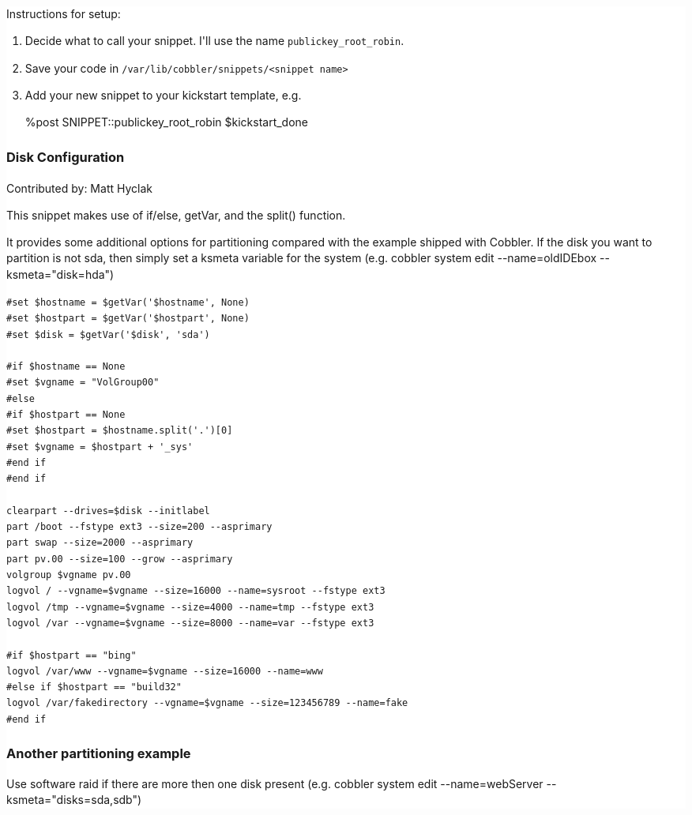 Instructions for setup:

1.  Decide what to call your snippet. I'll use the name
    `publickey_root_robin`.
2.  Save your code in `/var/lib/cobbler/snippets/<snippet name>`
3.  Add your new snippet to your kickstart template, e.g.

    %post
    SNIPPET::publickey_root_robin
    $kickstart_done

### Disk Configuration

Contributed by: Matt Hyclak

This snippet makes use of if/else, getVar, and the split()
function.

It provides some additional options for partitioning compared with
the example shipped with Cobbler. If the disk you want to partition
is not sda, then simply set a ksmeta variable for the system (e.g.
cobbler system edit --name=oldIDEbox --ksmeta="disk=hda")

    #set $hostname = $getVar('$hostname', None)
    #set $hostpart = $getVar('$hostpart', None)
    #set $disk = $getVar('$disk', 'sda')
    
    #if $hostname == None
    #set $vgname = "VolGroup00"
    #else
    #if $hostpart == None
    #set $hostpart = $hostname.split('.')[0]
    #set $vgname = $hostpart + '_sys'
    #end if
    #end if
    
    clearpart --drives=$disk --initlabel
    part /boot --fstype ext3 --size=200 --asprimary
    part swap --size=2000 --asprimary
    part pv.00 --size=100 --grow --asprimary
    volgroup $vgname pv.00
    logvol / --vgname=$vgname --size=16000 --name=sysroot --fstype ext3
    logvol /tmp --vgname=$vgname --size=4000 --name=tmp --fstype ext3
    logvol /var --vgname=$vgname --size=8000 --name=var --fstype ext3
    
    #if $hostpart == "bing"
    logvol /var/www --vgname=$vgname --size=16000 --name=www
    #else if $hostpart == "build32"
    logvol /var/fakedirectory --vgname=$vgname --size=123456789 --name=fake
    #end if

### Another partitioning example

Use software raid if there are more then one disk present (e.g.
cobbler system edit --name=webServer --ksmeta="disks=sda,sdb")
